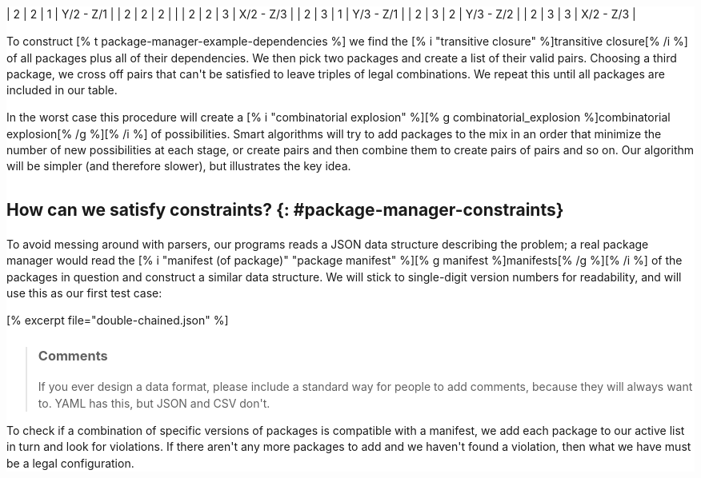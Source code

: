 |   2 |   2 |   1 | Y/2 - Z/1 |
|   2 |   2 |   2 |           |
|   2 |   2 |   3 | X/2 - Z/3 |
|   2 |   3 |   1 | Y/3 - Z/1 |
|   2 |   3 |   2 | Y/3 - Z/2 |
|   2 |   3 |   3 | X/2 - Z/3 |
</div>

To construct [% t package-manager-example-dependencies %]
we find the [% i "transitive closure" %]transitive closure[% /i %] of all packages plus all of their dependencies.
We then pick two packages and create a list of their valid pairs.
Choosing a third package,
we cross off pairs that can't be satisfied
to leave triples of legal combinations.
We repeat this until all packages are included in our table.

In the worst case this procedure will create
a [% i "combinatorial explosion" %][% g combinatorial_explosion %]combinatorial explosion[% /g %][% /i %] of possibilities.
Smart algorithms will try to add packages to the mix
in an order that minimize the number of new possibilities at each stage,
or create pairs and then combine them to create pairs of pairs and so on.
Our algorithm will be simpler (and therefore slower),
but illustrates the key idea.

## How can we satisfy constraints? {: #package-manager-constraints}

To avoid messing around with parsers,
our programs reads a JSON data structure describing the problem;
a real package manager would read the [% i "manifest (of package)" "package manifest" %][% g manifest %]manifests[% /g %][% /i %] of the packages in question
and construct a similar data structure.
We will stick to single-digit version numbers for readability,
and will use this as our first test case:

[% excerpt file="double-chained.json" %]

> ### Comments
>
> If you ever design a data format,
> please include a standard way for people to add comments,
> because they will always want to.
> YAML has this,
> but JSON and CSV don't.

To check if a combination of specific versions of packages is compatible with a manifest,
we add each package to our active list in turn and look for violations.
If there aren't any more packages to add and we haven't found a violation,
then what we have must be a legal configuration.
